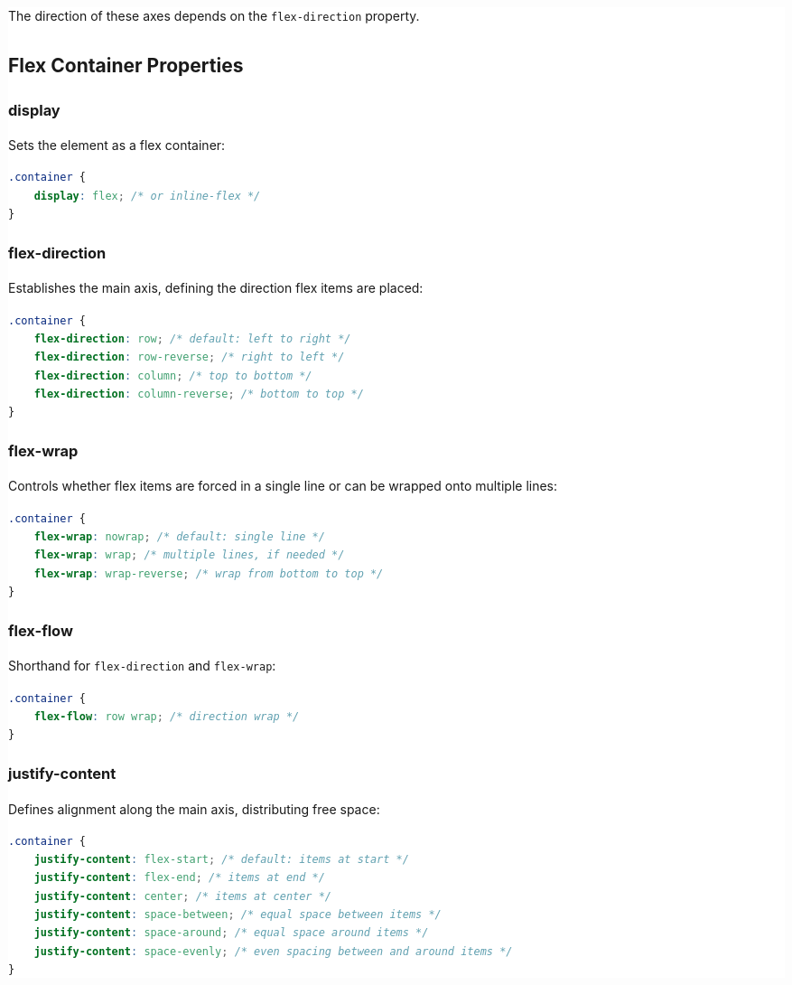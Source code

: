 The direction of these axes depends on the `flex-direction` property.

## Flex Container Properties

### display

Sets the element as a flex container:

```css
.container {
    display: flex; /* or inline-flex */
}
```

### flex-direction

Establishes the main axis, defining the direction flex items are placed:

```css
.container {
    flex-direction: row; /* default: left to right */
    flex-direction: row-reverse; /* right to left */
    flex-direction: column; /* top to bottom */
    flex-direction: column-reverse; /* bottom to top */
}
```

### flex-wrap

Controls whether flex items are forced in a single line or can be wrapped onto multiple lines:

```css
.container {
    flex-wrap: nowrap; /* default: single line */
    flex-wrap: wrap; /* multiple lines, if needed */
    flex-wrap: wrap-reverse; /* wrap from bottom to top */
}
```

### flex-flow

Shorthand for `flex-direction` and `flex-wrap`:

```css
.container {
    flex-flow: row wrap; /* direction wrap */
}
```

### justify-content

Defines alignment along the main axis, distributing free space:

```css
.container {
    justify-content: flex-start; /* default: items at start */
    justify-content: flex-end; /* items at end */
    justify-content: center; /* items at center */
    justify-content: space-between; /* equal space between items */
    justify-content: space-around; /* equal space around items */
    justify-content: space-evenly; /* even spacing between and around items */
}
```
